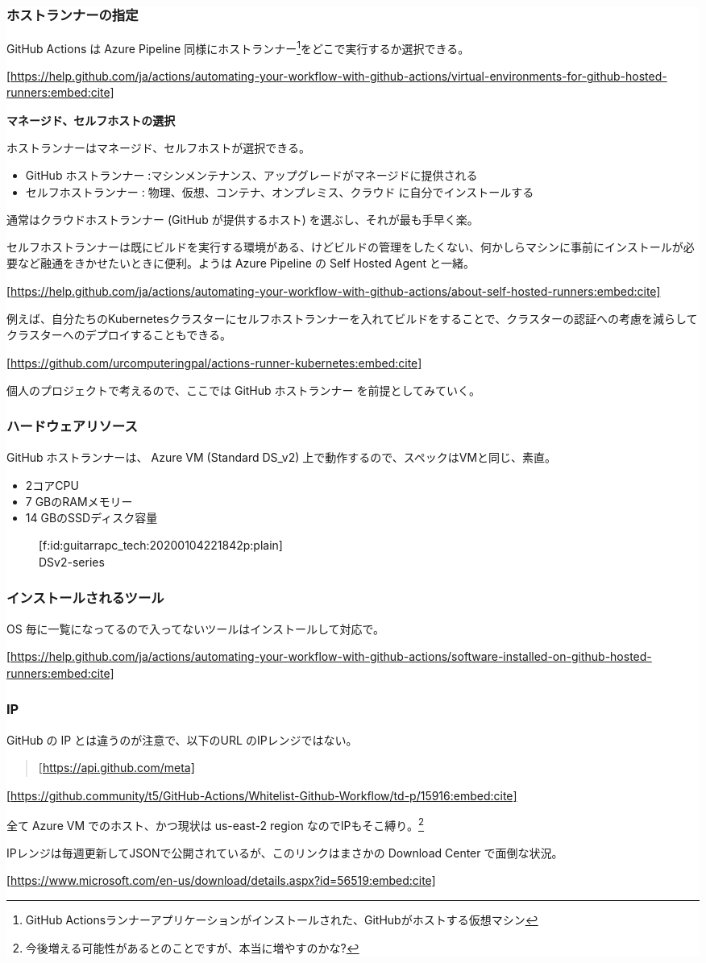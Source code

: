 ### ホストランナーの指定

GitHub Actions は Azure Pipeline 同様にホストランナー[^1]をどこで実行するか選択できる。

[https://help.github.com/ja/actions/automating-your-workflow-with-github-actions/virtual-environments-for-github-hosted-runners:embed:cite]

**マネージド、セルフホストの選択**

ホストランナーはマネージド、セルフホストが選択できる。

* GitHub ホストランナー :マシンメンテナンス、アップグレードがマネージドに提供される
* セルフホストランナー  : 物理、仮想、コンテナ、オンプレミス、クラウド に自分でインストールする

通常はクラウドホストランナー (GitHub が提供するホスト) を選ぶし、それが最も手早く楽。

セルフホストランナーは既にビルドを実行する環境がある、けどビルドの管理をしたくない、何かしらマシンに事前にインストールが必要など融通をきかせたいときに便利。ようは Azure Pipeline の Self Hosted Agent と一緒。

[https://help.github.com/ja/actions/automating-your-workflow-with-github-actions/about-self-hosted-runners:embed:cite]

例えば、自分たちのKubernetesクラスターにセルフホストランナーを入れてビルドをすることで、クラスターの認証への考慮を減らしてクラスターへのデプロイすることもできる。

[https://github.com/urcomputeringpal/actions-runner-kubernetes:embed:cite]

個人のプロジェクトで考えるので、ここでは GitHub ホストランナー を前提としてみていく。

### ハードウェアリソース

GitHub ホストランナーは、 Azure VM (Standard DS_v2) 上で動作するので、スペックはVMと同じ、素直。

* 2コアCPU
* 7 GBのRAMメモリー
* 14 GBのSSDディスク容量

<figure class="figure-image figure-image-fotolife" title="DSv2-series">[f:id:guitarrapc_tech:20200104221842p:plain]<figcaption>DSv2-series</figcaption></figure>

### インストールされるツール

OS 毎に一覧になってるので入ってないツールはインストールして対応で。

[https://help.github.com/ja/actions/automating-your-workflow-with-github-actions/software-installed-on-github-hosted-runners:embed:cite]

### IP

GitHub の IP とは違うのが注意で、以下のURL のIPレンジではない。

> [https://api.github.com/meta]

[https://github.community/t5/GitHub-Actions/Whitelist-Github-Workflow/td-p/15916:embed:cite]

全て Azure VM でのホスト、かつ現状は us-east-2 region なのでIPもそこ縛り。[^2]

IPレンジは毎週更新してJSONで公開されているが、このリンクはまさかの Download Center で面倒な状況。

[https://www.microsoft.com/en-us/download/details.aspx?id=56519:embed:cite]


[^1]: GitHub Actionsランナーアプリケーションがインストールされた、GitHubがホストする仮想マシン
[^2]: 今後増える可能性があるとのことですが、本当に増やすのかな?